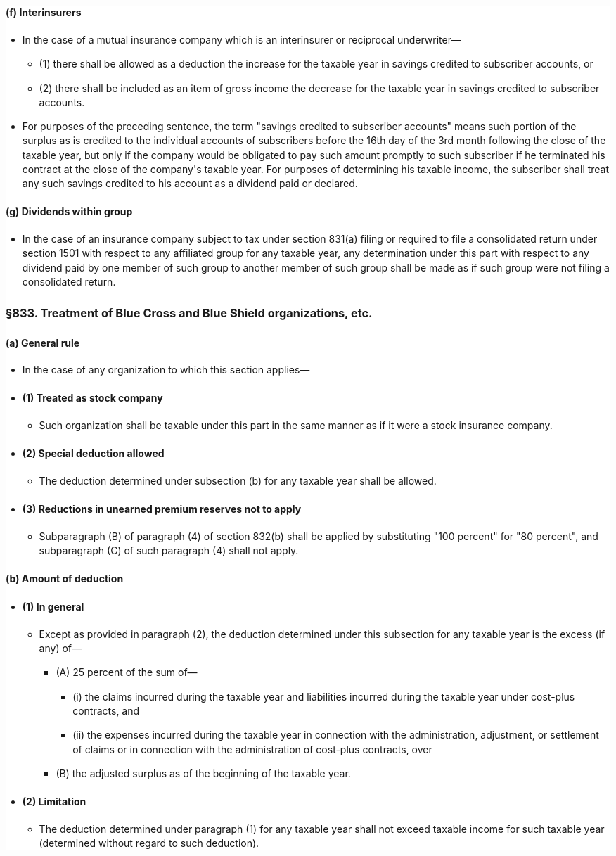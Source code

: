 #### (f) Interinsurers
* In the case of a mutual insurance company which is an interinsurer or reciprocal underwriter—

  * (1) there shall be allowed as a deduction the increase for the taxable year in savings credited to subscriber accounts, or

  * (2) there shall be included as an item of gross income the decrease for the taxable year in savings credited to subscriber accounts.


* For purposes of the preceding sentence, the term "savings credited to subscriber accounts" means such portion of the surplus as is credited to the individual accounts of subscribers before the 16th day of the 3rd month following the close of the taxable year, but only if the company would be obligated to pay such amount promptly to such subscriber if he terminated his contract at the close of the company's taxable year. For purposes of determining his taxable income, the subscriber shall treat any such savings credited to his account as a dividend paid or declared.

#### (g) Dividends within group
* In the case of an insurance company subject to tax under section 831(a) filing or required to file a consolidated return under section 1501 with respect to any affiliated group for any taxable year, any determination under this part with respect to any dividend paid by one member of such group to another member of such group shall be made as if such group were not filing a consolidated return.

### §833. Treatment of Blue Cross and Blue Shield organizations, etc.
#### (a) General rule
* In the case of any organization to which this section applies—

* #### (1) Treated as stock company
  * Such organization shall be taxable under this part in the same manner as if it were a stock insurance company.

* #### (2) Special deduction allowed
  * The deduction determined under subsection (b) for any taxable year shall be allowed.

* #### (3) Reductions in unearned premium reserves not to apply
  * Subparagraph (B) of paragraph (4) of section 832(b) shall be applied by substituting "100 percent" for "80 percent", and subparagraph (C) of such paragraph (4) shall not apply.

#### (b) Amount of deduction
* #### (1) In general
  * Except as provided in paragraph (2), the deduction determined under this subsection for any taxable year is the excess (if any) of—

    * (A) 25 percent of the sum of—

      * (i) the claims incurred during the taxable year and liabilities incurred during the taxable year under cost-plus contracts, and

      * (ii) the expenses incurred during the taxable year in connection with the administration, adjustment, or settlement of claims or in connection with the administration of cost-plus contracts, over


    * (B) the adjusted surplus as of the beginning of the taxable year.

* #### (2) Limitation
  * The deduction determined under paragraph (1) for any taxable year shall not exceed taxable income for such taxable year (determined without regard to such deduction).
